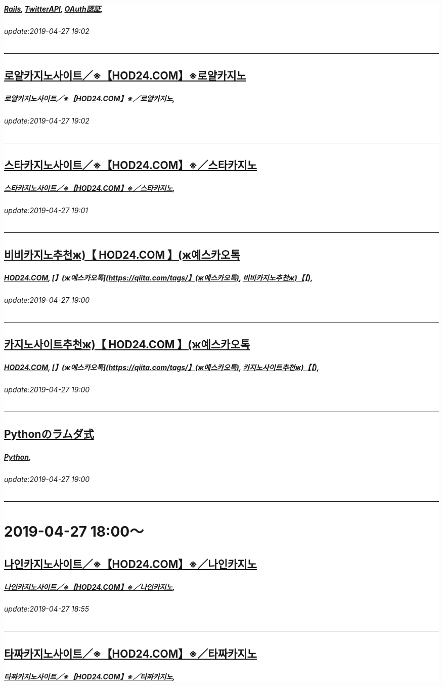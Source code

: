##### [Rails](https://qiita.com/tags/Rails), [TwitterAPI](https://qiita.com/tags/TwitterAPI), [OAuth認証](https://qiita.com/tags/OAuth認証), 
###### update:2019-04-27 19:02
---
## [로얄카지노사이트／※【HOD24.COM】※로얄카지노](https://qiita.com/kirisakic859/items/89cadb29b41411616cc8)
##### [로얄카지노사이트／※【HOD24.COM】※／로얄카지노](https://qiita.com/tags/로얄카지노사이트／※【HOD24.COM】※／로얄카지노), 
###### update:2019-04-27 19:02
---
## [스타카지노사이트／※【HOD24.COM】※／스타카지노](https://qiita.com/ckirisaki832/items/80c859c62865f927ad2a)
##### [스타카지노사이트／※【HOD24.COM】※／스타카지노](https://qiita.com/tags/스타카지노사이트／※【HOD24.COM】※／스타카지노), 
###### update:2019-04-27 19:01
---
## [비비카지노추천ж)【 HOD24.COM 】(ж예스카오톡](https://qiita.com/ckirisaki30/items/855f52ebaf7c3b5727b5)
##### [HOD24.COM](https://qiita.com/tags/HOD24.COM), [】(ж예스카오톡](https://qiita.com/tags/】(ж예스카오톡), [비비카지노추천ж)【](https://qiita.com/tags/비비카지노추천ж)【), 
###### update:2019-04-27 19:00
---
## [카지노사이트추천ж)【 HOD24.COM 】(ж예스카오톡](https://qiita.com/chitogekirisaki371/items/bd0eec5529f20b5dabda)
##### [HOD24.COM](https://qiita.com/tags/HOD24.COM), [】(ж예스카오톡](https://qiita.com/tags/】(ж예스카오톡), [카지노사이트추천ж)【](https://qiita.com/tags/카지노사이트추천ж)【), 
###### update:2019-04-27 19:00
---
## [Pythonのラムダ式](https://qiita.com/RyuGotoo/items/0a40b4f242629b04806e)
##### [Python](https://qiita.com/tags/Python), 
###### update:2019-04-27 19:00
---




# 2019-04-27 18:00～
## [나인카지노사이트／※【HOD24.COM】※／나인카지노](https://qiita.com/kirisakichitoge035/items/e5ca444bb72955a13423)
##### [나인카지노사이트／※【HOD24.COM】※／나인카지노](https://qiita.com/tags/나인카지노사이트／※【HOD24.COM】※／나인카지노), 
###### update:2019-04-27 18:55
---
## [타짜카지노사이트／※【HOD24.COM】※／타짜카지노](https://qiita.com/kirisaki934/items/5e368851e9234d853cd4)
##### [타짜카지노사이트／※【HOD24.COM】※／타짜카지노](https://qiita.com/tags/타짜카지노사이트／※【HOD24.COM】※／타짜카지노), 